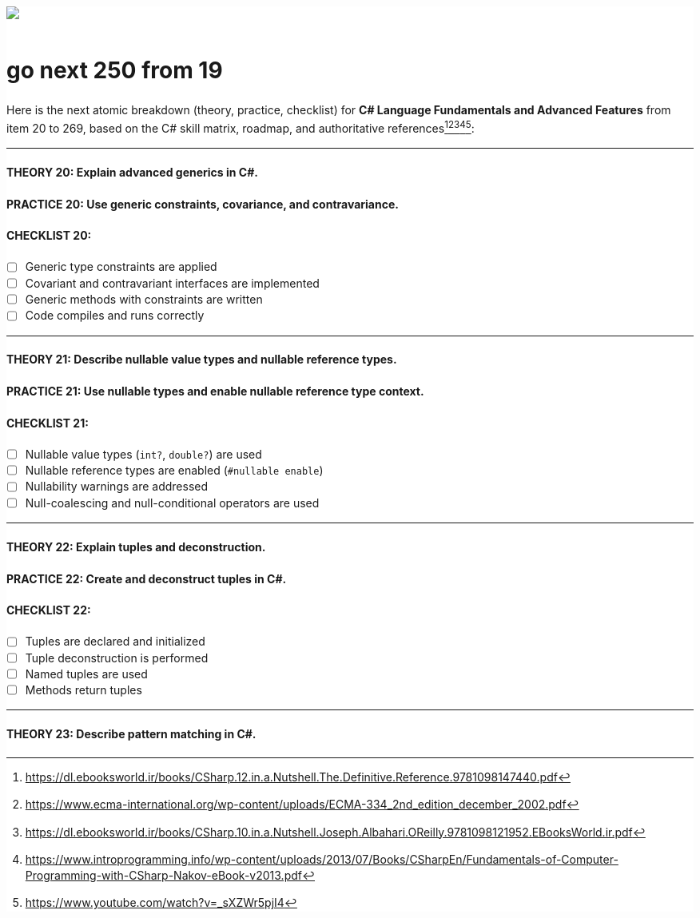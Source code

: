 <img src="https://r2cdn.perplexity.ai/pplx-full-logo-primary-dark%402x.png" class="logo" width="120"/>

# go next 250 from 19

Here is the next atomic breakdown (theory, practice, checklist) for **C\# Language Fundamentals and Advanced Features** from item 20 to 269, based on the C\# skill matrix, roadmap, and authoritative references[^1][^2][^3][^4][^5]:

---

#### THEORY 20: Explain advanced generics in C\#.

#### PRACTICE 20: Use generic constraints, covariance, and contravariance.

#### CHECKLIST 20:

- [ ] Generic type constraints are applied
- [ ] Covariant and contravariant interfaces are implemented
- [ ] Generic methods with constraints are written
- [ ] Code compiles and runs correctly

---

#### THEORY 21: Describe nullable value types and nullable reference types.

#### PRACTICE 21: Use nullable types and enable nullable reference type context.

#### CHECKLIST 21:

- [ ] Nullable value types (`int?`, `double?`) are used
- [ ] Nullable reference types are enabled (`#nullable enable`)
- [ ] Nullability warnings are addressed
- [ ] Null-coalescing and null-conditional operators are used

---

#### THEORY 22: Explain tuples and deconstruction.

#### PRACTICE 22: Create and deconstruct tuples in C\#.

#### CHECKLIST 22:

- [ ] Tuples are declared and initialized
- [ ] Tuple deconstruction is performed
- [ ] Named tuples are used
- [ ] Methods return tuples

---

#### THEORY 23: Describe pattern matching in C\#.


[^1]: https://dl.ebooksworld.ir/books/CSharp.12.in.a.Nutshell.The.Definitive.Reference.9781098147440.pdf
[^2]: https://www.ecma-international.org/wp-content/uploads/ECMA-334_2nd_edition_december_2002.pdf
[^3]: https://dl.ebooksworld.ir/books/CSharp.10.in.a.Nutshell.Joseph.Albahari.OReilly.9781098121952.EBooksWorld.ir.pdf
[^4]: https://www.introprogramming.info/wp-content/uploads/2013/07/Books/CSharpEn/Fundamentals-of-Computer-Programming-with-CSharp-Nakov-eBook-v2013.pdf
[^5]: https://www.youtube.com/watch?v=_sXZWr5pjI4
[^6]: https://www.udemy.com/course/c-programming-from-fundamentals-to-advanced-concepts/
[^7]: https://learn.microsoft.com/en-us/dotnet/csharp/
[^8]: https://download.microsoft.com/download/0/B/D/0BDA894F-2CCD-4C2C-B5A7-4EB1171962E5/CSharp Language Specification.docx
[^9]: https://studwww.itu.dk/~sestoft/ecma/Ecma-334.pdf
[^10]: https://projekter.aau.dk/projekter/files/213730445/Report.pdf